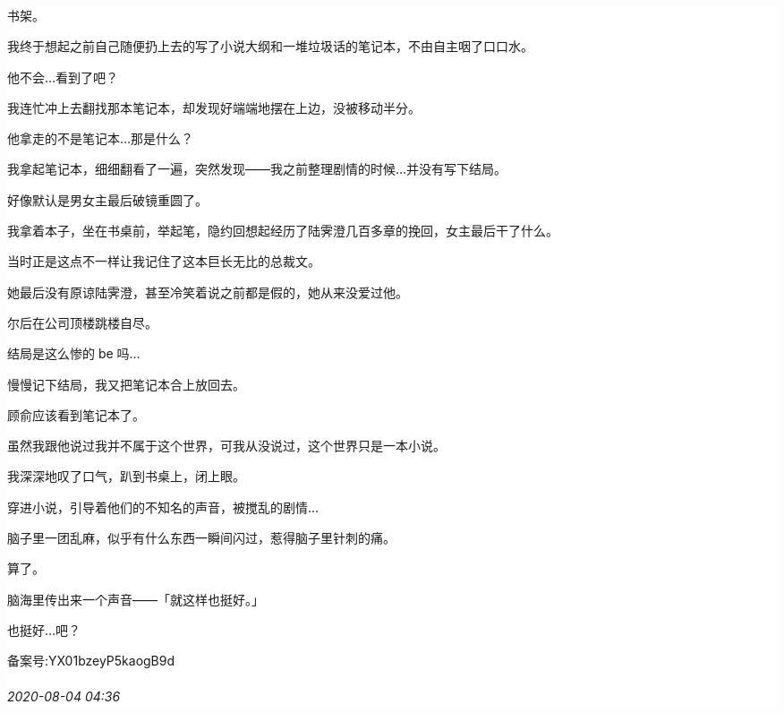 
书架。


我终于想起之前自己随便扔上去的写了小说大纲和一堆垃圾话的笔记本，不由自主咽了口口水。


他不会…看到了吧？


我连忙冲上去翻找那本笔记本，却发现好端端地摆在上边，没被移动半分。


他拿走的不是笔记本…那是什么？


我拿起笔记本，细细翻看了一遍，突然发现——我之前整理剧情的时候…并没有写下结局。


好像默认是男女主最后破镜重圆了。


我拿着本子，坐在书桌前，举起笔，隐约回想起经历了陆霁澄几百多章的挽回，女主最后干了什么。


当时正是这点不一样让我记住了这本巨长无比的总裁文。


她最后没有原谅陆霁澄，甚至冷笑着说之前都是假的，她从来没爱过他。


尔后在公司顶楼跳楼自尽。


结局是这么惨的 be 吗…


慢慢记下结局，我又把笔记本合上放回去。


顾俞应该看到笔记本了。


虽然我跟他说过我并不属于这个世界，可我从没说过，这个世界只是一本小说。


我深深地叹了口气，趴到书桌上，闭上眼。


穿进小说，引导着他们的不知名的声音，被搅乱的剧情…


脑子里一团乱麻，似乎有什么东西一瞬间闪过，惹得脑子里针刺的痛。


算了。


脑海里传出来一个声音——「就这样也挺好。」


也挺好…吧？


备案号:YX01bzeyP5kaogB9d


###### 2020-08-04 04:36
